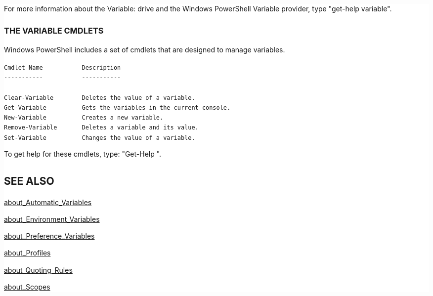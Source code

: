 
For more information about the Variable: drive and the  Windows PowerShell Variable provider, type "get-help variable".


### THE VARIABLE CMDLETS
Windows PowerShell includes a set of cmdlets that are designed to manage variables.


```
Cmdlet Name           Description  
-----------           -----------  
  
Clear-Variable        Deletes the value of a variable.  
Get-Variable          Gets the variables in the current console.  
New-Variable          Creates a new variable.  
Remove-Variable       Deletes a variable and its value.  
Set-Variable          Changes the value of a variable.
```


To get help for these cmdlets, type: "Get-Help <cmdlet-hame>".


## SEE ALSO

[about_Automatic_Variables](about_Automatic_Variables.md)

[about_Environment_Variables](about_Environment_Variables.md)

[about_Preference_Variables](about_Preference_Variables.md)

[about_Profiles](about_Profiles.md)

[about_Quoting_Rules](about_Quoting_Rules.md)

[about_Scopes](about_Scopes.md)

